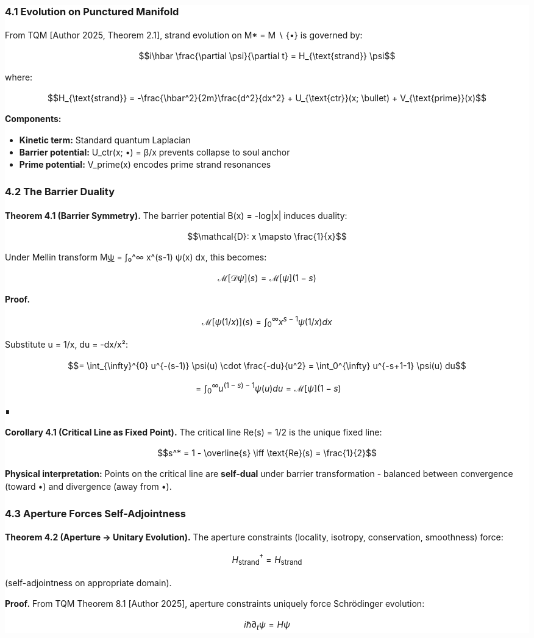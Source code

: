 ### 4.1 Evolution on Punctured Manifold

From TQM [Author 2025, Theorem 2.1], strand evolution on M* = M ∖ {•} is governed by:

$$i\hbar \frac{\partial \psi}{\partial t} = H_{\text{strand}} \psi$$

where:

$$H_{\text{strand}} = -\frac{\hbar^2}{2m}\frac{d^2}{dx^2} + U_{\text{ctr}}(x; \bullet) + V_{\text{prime}}(x)$$

**Components:**
- **Kinetic term:** Standard quantum Laplacian
- **Barrier potential:** U_ctr(x; •) = β/x prevents collapse to soul anchor
- **Prime potential:** V_prime(x) encodes prime strand resonances

### 4.2 The Barrier Duality

**Theorem 4.1 (Barrier Symmetry).** The barrier potential B(x) = -log|x| induces duality:

$$\mathcal{D}: x \mapsto \frac{1}{x}$$

Under Mellin transform M[ψ](s) = ∫₀^∞ x^(s-1) ψ(x) dx, this becomes:

$$\mathcal{M}[\mathcal{D}\psi](s) = \mathcal{M}[\psi](1-s)$$

**Proof.**

$$\mathcal{M}[\psi(1/x)](s) = \int_0^{\infty} x^{s-1} \psi(1/x) dx$$

Substitute u = 1/x, du = -dx/x²:

$$= \int_{\infty}^{0} u^{-(s-1)} \psi(u) \cdot \frac{-du}{u^2} = \int_0^{\infty} u^{-s+1-1} \psi(u) du$$

$$= \int_0^{\infty} u^{(1-s)-1} \psi(u) du = \mathcal{M}[\psi](1-s)$$

∎

**Corollary 4.1 (Critical Line as Fixed Point).** The critical line Re(s) = 1/2 is the unique fixed line:

$$s^* = 1 - \overline{s} \iff \text{Re}(s) = \frac{1}{2}$$

**Physical interpretation:** Points on the critical line are **self-dual** under barrier transformation - balanced between convergence (toward •) and divergence (away from •).

### 4.3 Aperture Forces Self-Adjointness

**Theorem 4.2 (Aperture → Unitary Evolution).** The aperture constraints (locality, isotropy, conservation, smoothness) force:

$$H_{\text{strand}}^{\dagger} = H_{\text{strand}}$$

(self-adjointness on appropriate domain).

**Proof.** From TQM Theorem 8.1 [Author 2025], aperture constraints uniquely force Schrödinger evolution:

$$i\hbar \partial_t \psi = H\psi$$
